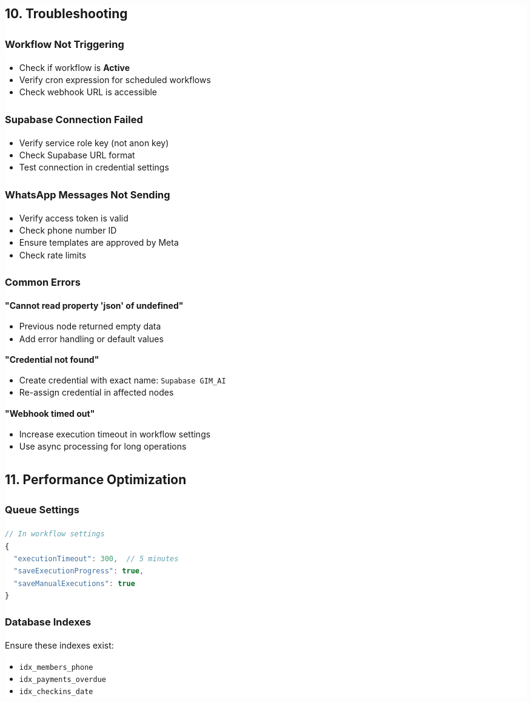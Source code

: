 ## 10. Troubleshooting

### Workflow Not Triggering
- Check if workflow is **Active**
- Verify cron expression for scheduled workflows
- Check webhook URL is accessible

### Supabase Connection Failed
- Verify service role key (not anon key)
- Check Supabase URL format
- Test connection in credential settings

### WhatsApp Messages Not Sending
- Verify access token is valid
- Check phone number ID
- Ensure templates are approved by Meta
- Check rate limits

### Common Errors

**"Cannot read property 'json' of undefined"**
- Previous node returned empty data
- Add error handling or default values

**"Credential not found"**
- Create credential with exact name: `Supabase GIM_AI`
- Re-assign credential in affected nodes

**"Webhook timed out"**
- Increase execution timeout in workflow settings
- Use async processing for long operations

## 11. Performance Optimization

### Queue Settings
```javascript
// In workflow settings
{
  "executionTimeout": 300,  // 5 minutes
  "saveExecutionProgress": true,
  "saveManualExecutions": true
}
```

### Database Indexes
Ensure these indexes exist:
- `idx_members_phone`
- `idx_payments_overdue`
- `idx_checkins_date`
